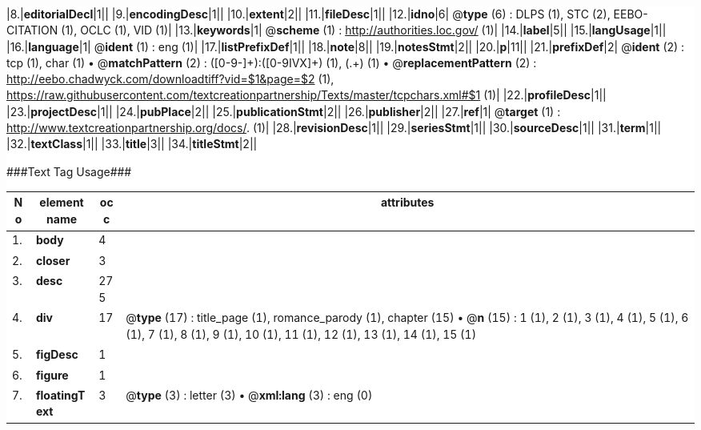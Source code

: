 |8.|__editorialDecl__|1||
|9.|__encodingDesc__|1||
|10.|__extent__|2||
|11.|__fileDesc__|1||
|12.|__idno__|6| @__type__ (6) : DLPS (1), STC (2), EEBO-CITATION (1), OCLC (1), VID (1)|
|13.|__keywords__|1| @__scheme__ (1) : http://authorities.loc.gov/ (1)|
|14.|__label__|5||
|15.|__langUsage__|1||
|16.|__language__|1| @__ident__ (1) : eng (1)|
|17.|__listPrefixDef__|1||
|18.|__note__|8||
|19.|__notesStmt__|2||
|20.|__p__|11||
|21.|__prefixDef__|2| @__ident__ (2) : tcp (1), char (1)  •  @__matchPattern__ (2) : ([0-9\-]+):([0-9IVX]+) (1), (.+) (1)  •  @__replacementPattern__ (2) : http://eebo.chadwyck.com/downloadtiff?vid=$1&page=$2 (1), https://raw.githubusercontent.com/textcreationpartnership/Texts/master/tcpchars.xml#$1 (1)|
|22.|__profileDesc__|1||
|23.|__projectDesc__|1||
|24.|__pubPlace__|2||
|25.|__publicationStmt__|2||
|26.|__publisher__|2||
|27.|__ref__|1| @__target__ (1) : http://www.textcreationpartnership.org/docs/. (1)|
|28.|__revisionDesc__|1||
|29.|__seriesStmt__|1||
|30.|__sourceDesc__|1||
|31.|__term__|1||
|32.|__textClass__|1||
|33.|__title__|3||
|34.|__titleStmt__|2||


###Text Tag Usage###

|No|element name|occ|attributes|
|---|---|---|---|
|1.|__body__|4||
|2.|__closer__|3||
|3.|__desc__|275||
|4.|__div__|17| @__type__ (17) : title_page (1), romance_parody (1), chapter (15)  •  @__n__ (15) : 1 (1), 2 (1), 3 (1), 4 (1), 5 (1), 6 (1), 7 (1), 8 (1), 9 (1), 10 (1), 11 (1), 12 (1), 13 (1), 14 (1), 15 (1)|
|5.|__figDesc__|1||
|6.|__figure__|1||
|7.|__floatingText__|3| @__type__ (3) : letter (3)  •  @__xml:lang__ (3) : eng (0)|